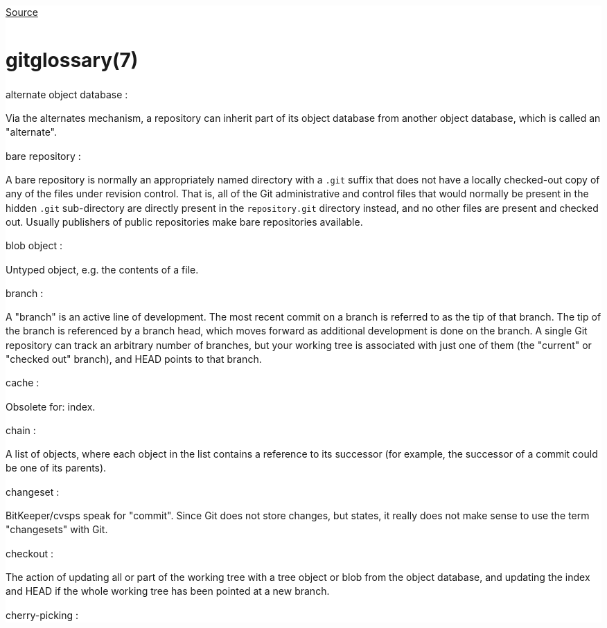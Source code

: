[Source](https://www.kernel.org/pub/software/scm/git/docs/gitglossary.html "Permalink to gitglossary(7)")

# gitglossary(7)

alternate object database
:

Via the alternates mechanism, a repository can inherit part of its object database from another object database, which is called an "alternate".

bare repository
:

A bare repository is normally an appropriately named directory with a `.git` suffix that does not have a locally checked-out copy of any of the files under revision control. That is, all of the Git administrative and control files that would normally be present in the hidden `.git` sub-directory are directly present in the `repository.git` directory instead, and no other files are present and checked out. Usually publishers of public repositories make bare repositories available.

blob object
:

Untyped object, e.g. the contents of a file.

branch
:

A "branch" is an active line of development. The most recent commit on a branch is referred to as the tip of that branch. The tip of the branch is referenced by a branch head, which moves forward as additional development is done on the branch. A single Git repository can track an arbitrary number of branches, but your working tree is associated with just one of them (the "current" or "checked out" branch), and HEAD points to that branch.

cache
:

Obsolete for: index.

chain
:

A list of objects, where each object in the list contains a reference to its successor (for example, the successor of a commit could be one of its parents).

changeset
:

BitKeeper/cvsps speak for "commit". Since Git does not store changes, but states, it really does not make sense to use the term "changesets" with Git.

checkout
:

The action of updating all or part of the working tree with a tree object or blob from the object database, and updating the index and HEAD if the whole working tree has been pointed at a new branch.

cherry-picking
:
